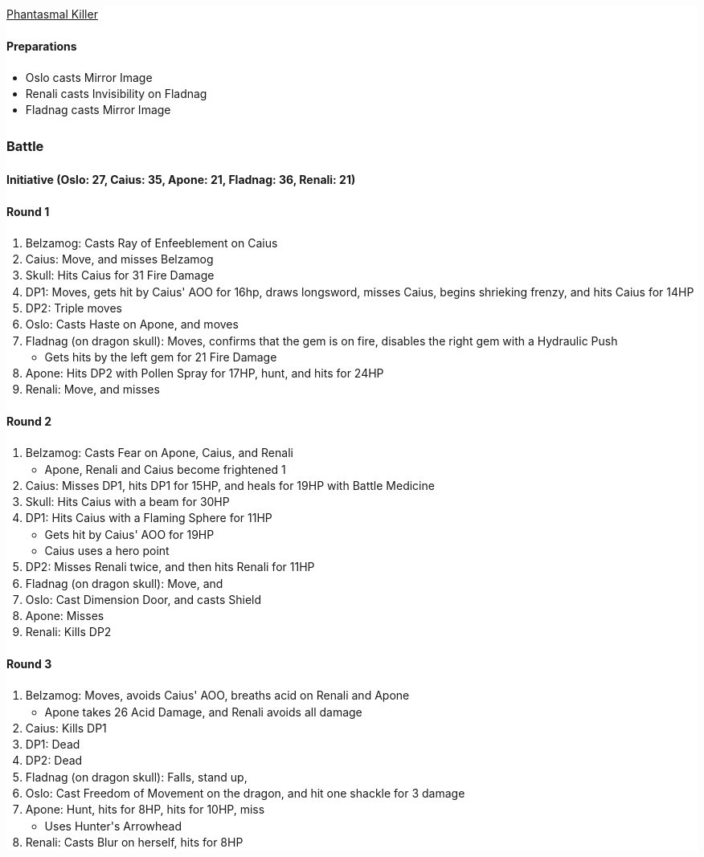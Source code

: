 [Phantasmal Killer](https://pf2.d20pfsrd.com/spell/phantasmal-killer/)

#### Preparations

- Oslo casts Mirror Image
- Renali casts Invisibility on Fladnag
- Fladnag casts Mirror Image

### Battle

#### Initiative (Oslo: 27, Caius: 35, Apone: 21, Fladnag: 36, Renali: 21)

#### Round 1

1. Belzamog: Casts Ray of Enfeeblement on Caius
1. Caius: Move, and misses Belzamog
1. Skull: Hits Caius for 31 Fire Damage
1. DP1: Moves, gets hit by Caius' AOO for 16hp, draws longsword, misses Caius, begins shrieking frenzy, and hits Caius for 14HP
1. DP2: Triple moves
1. Oslo: Casts Haste on Apone, and moves
1. Fladnag (on dragon skull): Moves, confirms that the gem is on fire, disables the right gem with a Hydraulic Push
   - Gets hits by the left gem for 21 Fire Damage
1. Apone: Hits DP2 with Pollen Spray for 17HP, hunt, and hits for 24HP
1. Renali: Move, and misses

#### Round 2

1. Belzamog: Casts Fear on Apone, Caius, and Renali
   - Apone, Renali and Caius become frightened 1
1. Caius: Misses DP1, hits DP1 for 15HP, and heals for 19HP with Battle Medicine
1. Skull: Hits Caius with a beam for 30HP
1. DP1: Hits Caius with a Flaming Sphere for 11HP
   - Gets hit by Caius' AOO for 19HP
   - Caius uses a hero point 
1. DP2: Misses Renali twice, and then hits Renali for 11HP
1. Fladnag (on dragon skull): Move, and 
1. Oslo: Cast Dimension Door, and casts Shield
1. Apone: Misses
1. Renali: Kills DP2

#### Round 3

1. Belzamog: Moves, avoids Caius' AOO, breaths acid on Renali and Apone
   - Apone takes 26 Acid Damage, and Renali avoids all damage
1. Caius: Kills DP1
1. DP1: Dead
1. DP2: Dead
1. Fladnag (on dragon skull): Falls, stand up, 
1. Oslo: Cast Freedom of Movement on the dragon, and hit one shackle for 3 damage
1. Apone: Hunt, hits for 8HP, hits for 10HP, miss
   - Uses Hunter's Arrowhead
1. Renali: Casts Blur on herself, hits for 8HP
